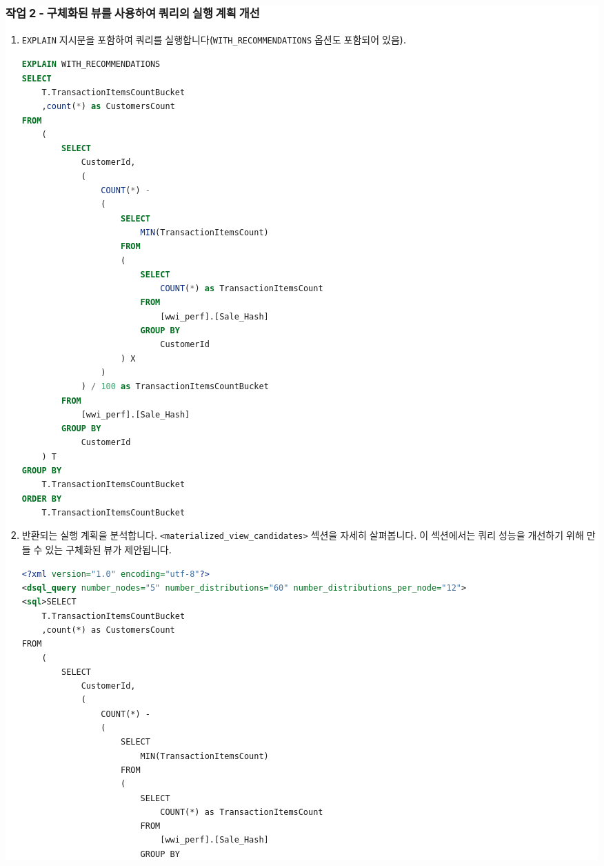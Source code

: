 ### 작업 2 - 구체화된 뷰를 사용하여 쿼리의 실행 계획 개선

1. `EXPLAIN` 지시문을 포함하여 쿼리를 실행합니다(`WITH_RECOMMENDATIONS` 옵션도 포함되어 있음).

    ```sql
    EXPLAIN WITH_RECOMMENDATIONS
    SELECT
        T.TransactionItemsCountBucket
        ,count(*) as CustomersCount
    FROM
        (
            SELECT
                CustomerId,
                (
                    COUNT(*) - 
                    (
                        SELECT 
                            MIN(TransactionItemsCount)
                        FROM 
                        (
                            SELECT 
                                COUNT(*) as TransactionItemsCount
                            FROM 
                                [wwi_perf].[Sale_Hash] 
                            GROUP BY 
                                CustomerId 
                        ) X 
                    )
                ) / 100 as TransactionItemsCountBucket
            FROM
                [wwi_perf].[Sale_Hash]
            GROUP BY
                CustomerId
        ) T
    GROUP BY
        T.TransactionItemsCountBucket
    ORDER BY
        T.TransactionItemsCountBucket
    ```

2. 반환되는 실행 계획을 분석합니다. `<materialized_view_candidates>` 섹션을 자세히 살펴봅니다. 이 섹션에서는 쿼리 성능을 개선하기 위해 만들 수 있는 구체화된 뷰가 제안됩니다.

    ```xml
    <?xml version="1.0" encoding="utf-8"?>
    <dsql_query number_nodes="5" number_distributions="60" number_distributions_per_node="12">
    <sql>SELECT
        T.TransactionItemsCountBucket
        ,count(*) as CustomersCount
    FROM
        (
            SELECT
                CustomerId,
                (
                    COUNT(*) -
                    (
                        SELECT
                            MIN(TransactionItemsCount)
                        FROM
                        (
                            SELECT
                                COUNT(*) as TransactionItemsCount
                            FROM
                                [wwi_perf].[Sale_Hash]
                            GROUP BY